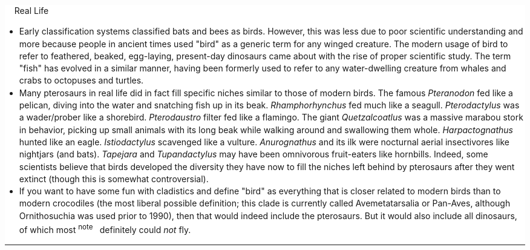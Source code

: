     Real Life 

-   Early classification systems classified bats and bees as birds. However, this was less due to poor scientific understanding and more because people in ancient times used "bird" as a generic term for any winged creature. The modern usage of bird to refer to feathered, beaked, egg-laying, present-day dinosaurs came about with the rise of proper scientific study. The term "fish" has evolved in a similar manner, having been formerly used to refer to any water-dwelling creature from whales and crabs to octopuses and turtles.
-   Many pterosaurs in real life did in fact fill specific niches similar to those of modern birds. The famous _Pteranodon_ fed like a pelican, diving into the water and snatching fish up in its beak. _Rhamphorhynchus_ fed much like a seagull. _Pterodactylus_ was a wader/prober like a shorebird. _Pterodaustro_ filter fed like a flamingo. The giant _Quetzalcoatlus_ was a massive marabou stork in behavior, picking up small animals with its long beak while walking around and swallowing them whole. _Harpactognathus_ hunted like an eagle. _Istiodactylus_ scavenged like a vulture. _Anurognathus_ and its ilk were nocturnal aerial insectivores like nightjars (and bats). _Tapejara_ and _Tupandactylus_ may have been omnivorous fruit-eaters like hornbills. Indeed, some scientists believe that birds developed the diversity they have now to fill the niches left behind by pterosaurs after they went extinct (though this is somewhat controversial).
-   If you want to have some fun with cladistics and define "bird" as everything that is closer related to modern birds than to modern crocodiles (the most liberal possible definition; this clade is currently called Avemetatarsalia or Pan-Aves, although Ornithosuchia was used prior to 1990), then that would indeed include the pterosaurs. But it would also include all dinosaurs, of which most <sup>note&nbsp;</sup>  definitely could _not_ fly.

___
